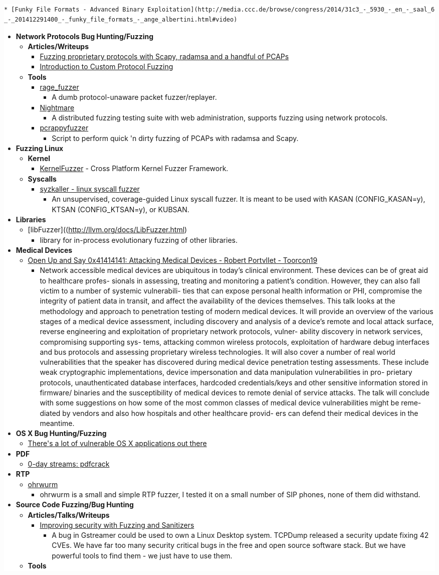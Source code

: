 	* [Funky File Formats - Advanced Binary Exploitation](http://media.ccc.de/browse/congress/2014/31c3_-_5930_-_en_-_saal_6_-_201412291400_-_funky_file_formats_-_ange_albertini.html#video)
* **Network Protocols Bug Hunting/Fuzzing**
	* **Articles/Writeups**
		* [Fuzzing proprietary protocols with Scapy, radamsa and a handful of PCAPs](https://blog.blazeinfosec.com/fuzzing-proprietary-protocols-with-scapy-radamsa-and-a-handful-of-pcaps/)
		* [Introduction to Custom Protocol Fuzzing](https://www.youtube.com/watch?v=ieatSJ7ViBw)
	* **Tools**
		* [rage_fuzzer](https://github.com/deanjerkovich/rage_fuzzer)
			* A dumb protocol-unaware packet fuzzer/replayer.
		* [Nightmare](https://github.com/joxeankoret/nightmare)
			* A distributed fuzzing testing suite with web administration, supports fuzzing using network protocols.
		* [pcrappyfuzzer](https://github.com/blazeinfosec/pcrappyfuzzer)
			* Script to perform quick 'n dirty fuzzing of PCAPs with radamsa and Scapy.
* **Fuzzing Linux**
	* **Kernel**
		* [KernelFuzzer](https://github.com/mwrlabs/KernelFuzzer) - Cross Platform Kernel Fuzzer Framework.
	* **Syscalls**
		* [syzkaller - linux syscall fuzzer](https://github.com/google/syzkaller)
			* An unsupervised, coverage-guided Linux syscall fuzzer. It is meant to be used with KASAN (CONFIG_KASAN=y), KTSAN (CONFIG_KTSAN=y), or KUBSAN.
* **Libraries**
	* [libFuzzer]((http://llvm.org/docs/LibFuzzer.html)
		* library for in-process evolutionary fuzzing of other libraries.
* **Medical Devices**
	* [Open Up and Say 0x41414141: Attacking Medical Devices - Robert PortvlIet - Toorcon19](https://www.youtube.com/watch?index=3&v=SBw78men_70&app=desktop)
		* Network accessible medical devices are ubiquitous in today’s clinical environment. These devices can be of great aid to healthcare profes- sionals in assessing, treating and monitoring a patient’s condition. However, they can also fall victim to a number of systemic vulnerabili- ties that can expose personal health information or PHI, compromise the integrity of patient data in transit, and affect the availability of the devices themselves. This talk looks at the methodology and approach to penetration testing of modern medical devices. It will provide an overview of the various stages of a medical device assessment, including discovery and analysis of a device’s remote and local attack surface, reverse engineering and exploitation of proprietary network protocols, vulner- ability discovery in network services, compromising supporting sys- tems, attacking common wireless protocols, exploitation of hardware debug interfaces and bus protocols and assessing proprietary wireless technologies. It will also cover a number of real world vulnerabilities that the speaker has discovered during medical device penetration testing assessments. These include weak cryptographic implementations, device impersonation and data manipulation vulnerabilities in pro- prietary protocols, unauthenticated database interfaces, hardcoded credentials/keys and other sensitive information stored in firmware/ binaries and the susceptibility of medical devices to remote denial of service attacks. The talk will conclude with some suggestions on how some of the most common classes of medical device vulnerabilities might be reme- diated by vendors and also how hospitals and other healthcare provid- ers can defend their medical devices in the meantime.
* **OS X Bug Hunting/Fuzzing**
	* [There's a lot of vulnerable OS X applications out there](https://vulnsec.com/2016/osx-apps-vulnerabilities/)
* **PDF**
	* [0-day streams: pdfcrack](https://www.youtube.com/watch?v=8VLNPIIgKbQ&app=desktop)
* **RTP**
	* [ohrwurm](http://mazzoo.de/blog/2006/08/25#ohrwurm)
		* ohrwurm is a small and simple RTP fuzzer, I tested it on a small number of SIP phones, none of them did withstand.
* **Source Code Fuzzing/Bug Hunting**
	* **Articles/Talks/Writeups**
		* [Improving security with Fuzzing and Sanitizers](https://media.ccc.de/v/SHA2017-148-improving_security_with_fuzzing_and_sanitizers)
			* A bug in Gstreamer could be used to own a Linux Desktop system. TCPDump released a security update fixing 42 CVEs. We have far too many security critical bugs in the free and open source software stack. But we have powerful tools to find them - we just have to use them.
	* **Tools**